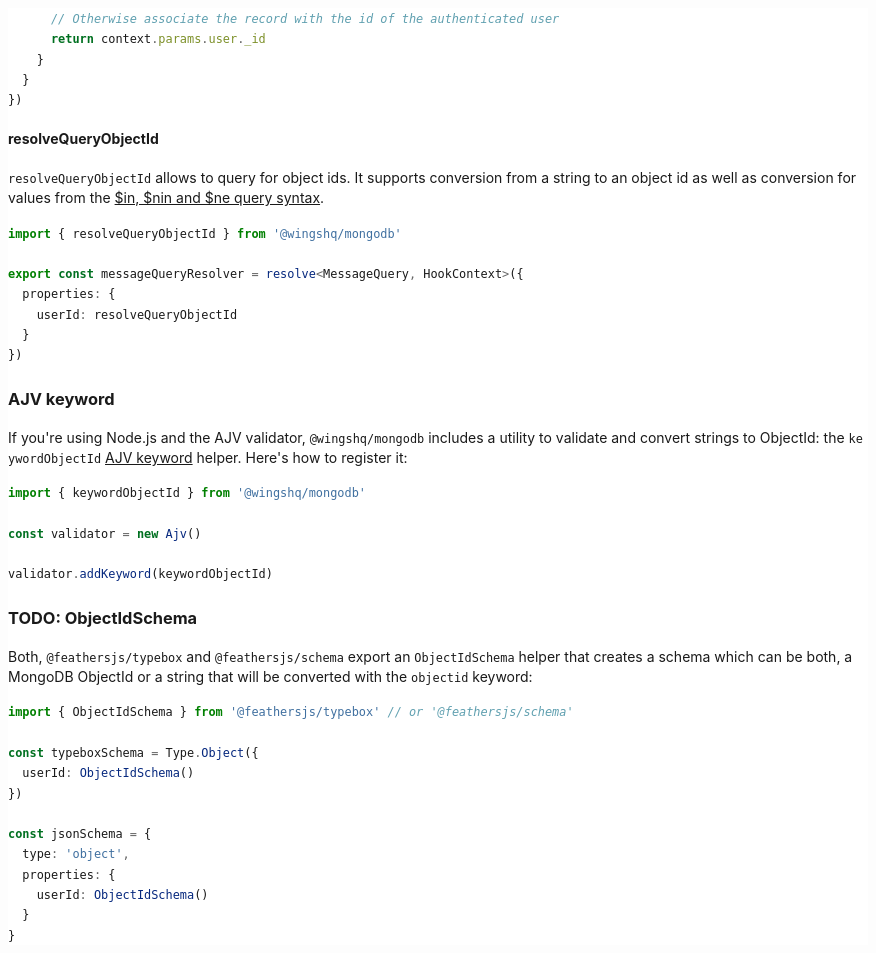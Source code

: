 ```ts
      // Otherwise associate the record with the id of the authenticated user
      return context.params.user._id
    }
  }
})
```

#### resolveQueryObjectId

`resolveQueryObjectId` allows to query for object ids. It supports conversion from a string to an object id as well as conversion for values from the [$in, $nin and $ne query syntax](./querying.md).

```ts
import { resolveQueryObjectId } from '@wingshq/mongodb'

export const messageQueryResolver = resolve<MessageQuery, HookContext>({
  properties: {
    userId: resolveQueryObjectId
  }
})
```

### AJV keyword

If you're using Node.js and the AJV validator, `@wingshq/mongodb` includes a utility to validate and convert strings to ObjectId: the `keywordObjectId` [AJV keyword](https://ajv.js.org/api.html#ajv-addkeyword-definition-string-object-ajv) helper. Here's how to register it:

```ts
import { keywordObjectId } from '@wingshq/mongodb'

const validator = new Ajv()

validator.addKeyword(keywordObjectId)
```

### TODO: ObjectIdSchema

Both, `@feathersjs/typebox` and `@feathersjs/schema` export an `ObjectIdSchema` helper that creates a schema which can be both, a MongoDB ObjectId or a string that will be converted with the `objectid` keyword:

```ts
import { ObjectIdSchema } from '@feathersjs/typebox' // or '@feathersjs/schema'

const typeboxSchema = Type.Object({
  userId: ObjectIdSchema()
})

const jsonSchema = {
  type: 'object',
  properties: {
    userId: ObjectIdSchema()
  }
}
```
